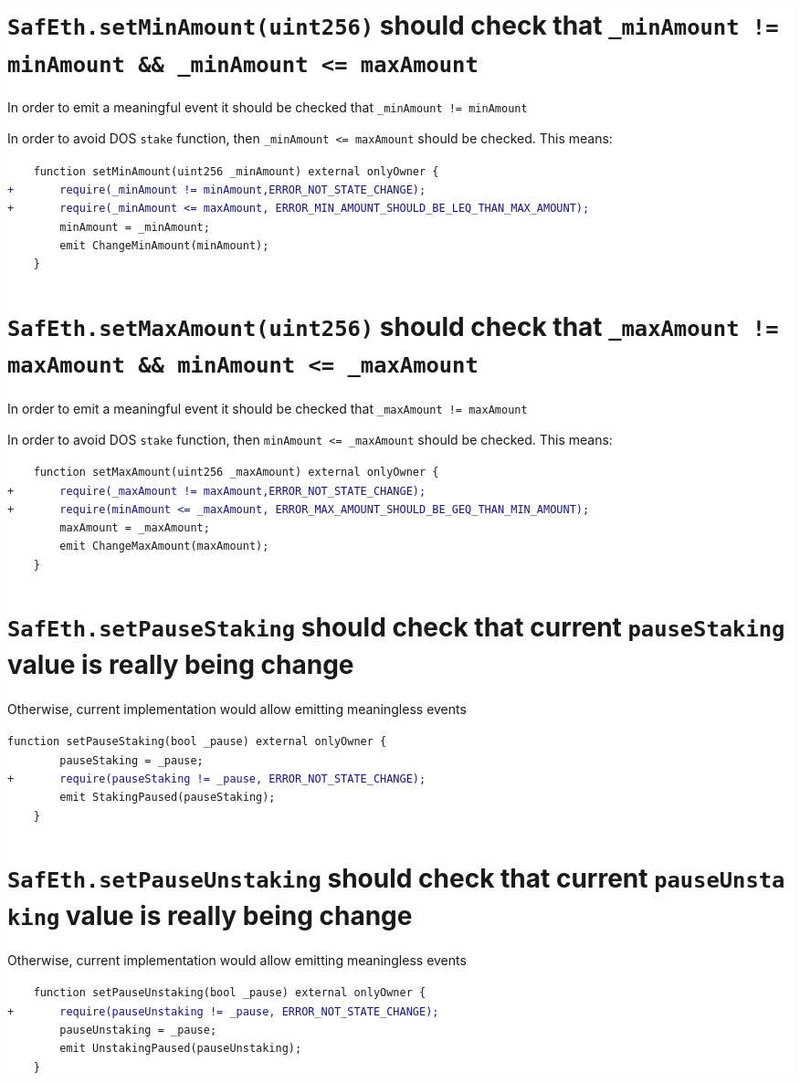 
# `SafEth.setMinAmount(uint256)` should check that `_minAmount != minAmount && _minAmount <= maxAmount`
In order to emit a meaningful event it should be checked that `_minAmount != minAmount`

In order to avoid DOS `stake` function, then `_minAmount <= maxAmount` should be checked. This means:

```diff
    function setMinAmount(uint256 _minAmount) external onlyOwner {
+       require(_minAmount != minAmount,ERROR_NOT_STATE_CHANGE);
+       require(_minAmount <= maxAmount, ERROR_MIN_AMOUNT_SHOULD_BE_LEQ_THAN_MAX_AMOUNT);
        minAmount = _minAmount;
        emit ChangeMinAmount(minAmount);
    }
```

# `SafEth.setMaxAmount(uint256)` should check that `_maxAmount != maxAmount && minAmount <= _maxAmount`
In order to emit a meaningful event it should be checked that `_maxAmount != maxAmount`

In order to avoid DOS `stake` function, then `minAmount <= _maxAmount` should be checked. This means:

```diff
    function setMaxAmount(uint256 _maxAmount) external onlyOwner {
+       require(_maxAmount != maxAmount,ERROR_NOT_STATE_CHANGE);
+       require(minAmount <= _maxAmount, ERROR_MAX_AMOUNT_SHOULD_BE_GEQ_THAN_MIN_AMOUNT);
        maxAmount = _maxAmount;
        emit ChangeMaxAmount(maxAmount);
    }
```


# `SafEth.setPauseStaking` should check that current `pauseStaking` value is really being change
Otherwise, current implementation would allow emitting meaningless events
```diff
function setPauseStaking(bool _pause) external onlyOwner {
        pauseStaking = _pause;
+       require(pauseStaking != _pause, ERROR_NOT_STATE_CHANGE);
        emit StakingPaused(pauseStaking);
    }
```

# `SafEth.setPauseUnstaking` should check that current `pauseUnstaking` value is really being change
Otherwise, current implementation would allow emitting meaningless events
```diff
    function setPauseUnstaking(bool _pause) external onlyOwner {
+       require(pauseUnstaking != _pause, ERROR_NOT_STATE_CHANGE);
        pauseUnstaking = _pause;
        emit UnstakingPaused(pauseUnstaking);
    }
```